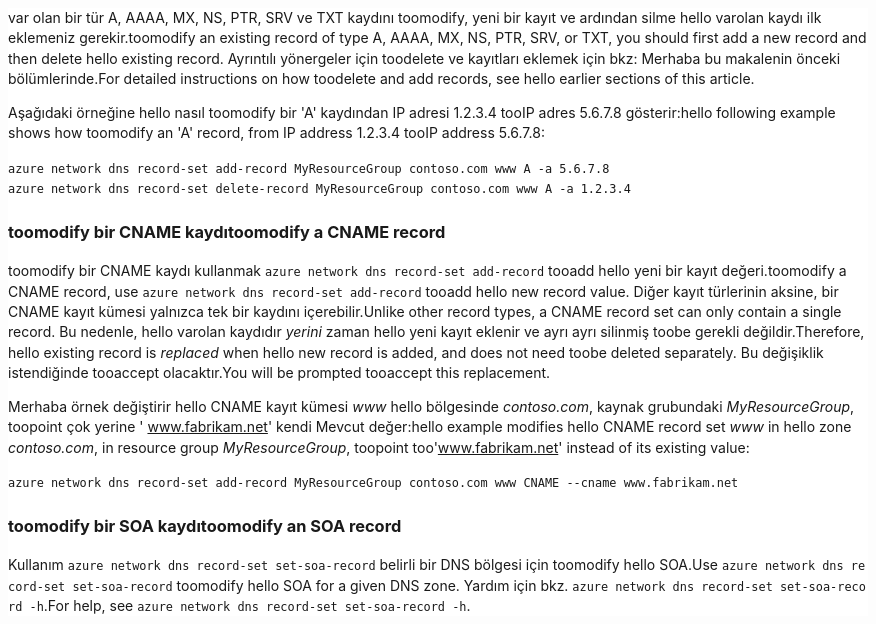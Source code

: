 <span data-ttu-id="9a49d-201">var olan bir tür A, AAAA, MX, NS, PTR, SRV ve TXT kaydını toomodify, yeni bir kayıt ve ardından silme hello varolan kaydı ilk eklemeniz gerekir.</span><span class="sxs-lookup"><span data-stu-id="9a49d-201">toomodify an existing record of type A, AAAA, MX, NS, PTR, SRV, or TXT, you should first add a new record and then delete hello existing record.</span></span> <span data-ttu-id="9a49d-202">Ayrıntılı yönergeler için toodelete ve kayıtları eklemek için bkz: Merhaba bu makalenin önceki bölümlerinde.</span><span class="sxs-lookup"><span data-stu-id="9a49d-202">For detailed instructions on how toodelete and add records, see hello earlier sections of this article.</span></span>

<span data-ttu-id="9a49d-203">Aşağıdaki örneğine hello nasıl toomodify bir 'A' kaydından IP adresi 1.2.3.4 tooIP adres 5.6.7.8 gösterir:</span><span class="sxs-lookup"><span data-stu-id="9a49d-203">hello following example shows how toomodify an 'A' record, from IP address 1.2.3.4 tooIP address 5.6.7.8:</span></span>

```azurecli
azure network dns record-set add-record MyResourceGroup contoso.com www A -a 5.6.7.8
azure network dns record-set delete-record MyResourceGroup contoso.com www A -a 1.2.3.4
```

### <a name="toomodify-a-cname-record"></a><span data-ttu-id="9a49d-204">toomodify bir CNAME kaydı</span><span class="sxs-lookup"><span data-stu-id="9a49d-204">toomodify a CNAME record</span></span>

<span data-ttu-id="9a49d-205">toomodify bir CNAME kaydı kullanmak `azure network dns record-set add-record` tooadd hello yeni bir kayıt değeri.</span><span class="sxs-lookup"><span data-stu-id="9a49d-205">toomodify a CNAME record, use `azure network dns record-set add-record` tooadd hello new record value.</span></span> <span data-ttu-id="9a49d-206">Diğer kayıt türlerinin aksine, bir CNAME kayıt kümesi yalnızca tek bir kaydını içerebilir.</span><span class="sxs-lookup"><span data-stu-id="9a49d-206">Unlike other record types, a CNAME record set can only contain a single record.</span></span> <span data-ttu-id="9a49d-207">Bu nedenle, hello varolan kaydıdır *yerini* zaman hello yeni kayıt eklenir ve ayrı ayrı silinmiş toobe gerekli değildir.</span><span class="sxs-lookup"><span data-stu-id="9a49d-207">Therefore, hello existing record is *replaced* when hello new record is added, and does not need toobe deleted separately.</span></span>  <span data-ttu-id="9a49d-208">Bu değişiklik istendiğinde tooaccept olacaktır.</span><span class="sxs-lookup"><span data-stu-id="9a49d-208">You will be prompted tooaccept this replacement.</span></span>

<span data-ttu-id="9a49d-209">Merhaba örnek değiştirir hello CNAME kayıt kümesi *www* hello bölgesinde *contoso.com*, kaynak grubundaki *MyResourceGroup*, toopoint çok yerine ' www.fabrikam.net' kendi Mevcut değer:</span><span class="sxs-lookup"><span data-stu-id="9a49d-209">hello example modifies hello CNAME record set *www* in hello zone *contoso.com*, in resource group *MyResourceGroup*, toopoint too'www.fabrikam.net' instead of its existing value:</span></span>

```azurecli
azure network dns record-set add-record MyResourceGroup contoso.com www CNAME --cname www.fabrikam.net
``` 

### <a name="toomodify-an-soa-record"></a><span data-ttu-id="9a49d-210">toomodify bir SOA kaydı</span><span class="sxs-lookup"><span data-stu-id="9a49d-210">toomodify an SOA record</span></span>

<span data-ttu-id="9a49d-211">Kullanım `azure network dns record-set set-soa-record` belirli bir DNS bölgesi için toomodify hello SOA.</span><span class="sxs-lookup"><span data-stu-id="9a49d-211">Use `azure network dns record-set set-soa-record` toomodify hello SOA for a given DNS zone.</span></span> <span data-ttu-id="9a49d-212">Yardım için bkz. `azure network dns record-set set-soa-record -h`.</span><span class="sxs-lookup"><span data-stu-id="9a49d-212">For help, see `azure network dns record-set set-soa-record -h`.</span></span>
